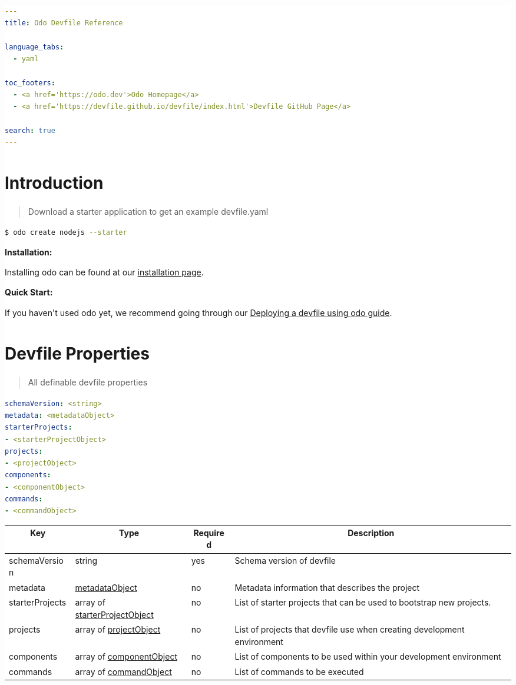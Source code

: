```yaml
---
title: Odo Devfile Reference

language_tabs:
  - yaml

toc_footers:
  - <a href='https://odo.dev'>Odo Homepage</a>
  - <a href='https://devfile.github.io/devfile/index.html'>Devfile GitHub Page</a>

search: true
---
```


# Introduction

> Download a starter application to get an example devfile.yaml

```sh
$ odo create nodejs --starter
```

**Installation:**

Installing odo can be found at our [installation page](https://odo.dev/docs/installing-odo/).

**Quick Start:**

If you haven't used odo yet, we recommend going through our [Deploying a devfile using odo guide](https://odo.dev/docs/deploying-a-devfile-using-odo/). 


# Devfile Properties

> All definable devfile properties

```yaml
schemaVersion: <string>
metadata: <metadataObject>
starterProjects: 
- <starterProjectObject>
projects: 
- <projectObject>
components: 
- <componentObject>
commands: 
- <commandObject>
```

| Key             | Type                                                    | Required | Description                                                             |
|-----------------|---------------------------------------------------------|----------|-------------------------------------------------------------------------|
| schemaVersion   | string                                                  | yes      | Schema version of devfile                                               |
| metadata        | [metadataObject](#metadataobject)                       | no       | Metadata information that describes the project                         |
| starterProjects | array of [starterProjectObject](#starterproject-object) | no       | List of starter projects that can be used to bootstrap new projects.    |
| projects        | array of [projectObject](#project-object)               | no       | List of projects that devfile use when creating development environment |
| components      | array of [componentObject](#component-object)           | no       | List of components to be used within your development environment       |
| commands        | array of [commandObject](#commandobject)                | no       | List of commands to be executed                                         |                                             
